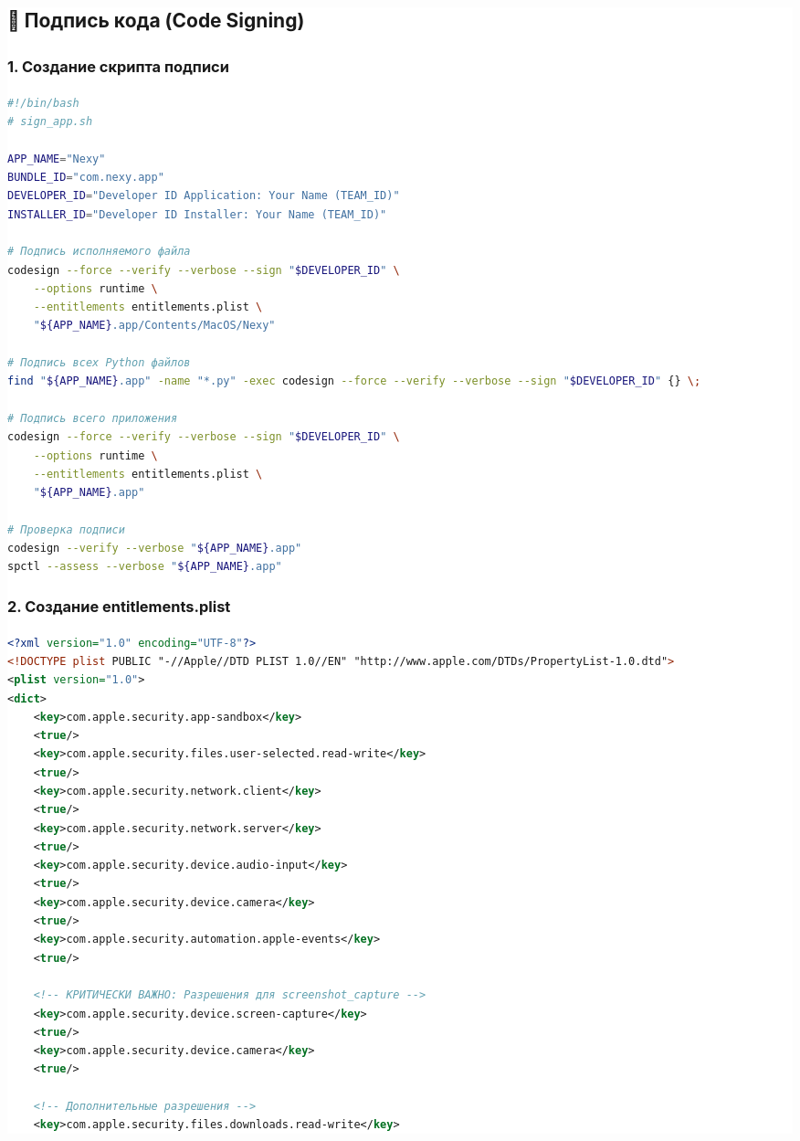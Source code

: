 ## 🔏 Подпись кода (Code Signing)

### 1. Создание скрипта подписи
```bash
#!/bin/bash
# sign_app.sh

APP_NAME="Nexy"
BUNDLE_ID="com.nexy.app"
DEVELOPER_ID="Developer ID Application: Your Name (TEAM_ID)"
INSTALLER_ID="Developer ID Installer: Your Name (TEAM_ID)"

# Подпись исполняемого файла
codesign --force --verify --verbose --sign "$DEVELOPER_ID" \
    --options runtime \
    --entitlements entitlements.plist \
    "${APP_NAME}.app/Contents/MacOS/Nexy"

# Подпись всех Python файлов
find "${APP_NAME}.app" -name "*.py" -exec codesign --force --verify --verbose --sign "$DEVELOPER_ID" {} \;

# Подпись всего приложения
codesign --force --verify --verbose --sign "$DEVELOPER_ID" \
    --options runtime \
    --entitlements entitlements.plist \
    "${APP_NAME}.app"

# Проверка подписи
codesign --verify --verbose "${APP_NAME}.app"
spctl --assess --verbose "${APP_NAME}.app"
```

### 2. Создание entitlements.plist
```xml
<?xml version="1.0" encoding="UTF-8"?>
<!DOCTYPE plist PUBLIC "-//Apple//DTD PLIST 1.0//EN" "http://www.apple.com/DTDs/PropertyList-1.0.dtd">
<plist version="1.0">
<dict>
    <key>com.apple.security.app-sandbox</key>
    <true/>
    <key>com.apple.security.files.user-selected.read-write</key>
    <true/>
    <key>com.apple.security.network.client</key>
    <true/>
    <key>com.apple.security.network.server</key>
    <true/>
    <key>com.apple.security.device.audio-input</key>
    <true/>
    <key>com.apple.security.device.camera</key>
    <true/>
    <key>com.apple.security.automation.apple-events</key>
    <true/>
    
    <!-- КРИТИЧЕСКИ ВАЖНО: Разрешения для screenshot_capture -->
    <key>com.apple.security.device.screen-capture</key>
    <true/>
    <key>com.apple.security.device.camera</key>
    <true/>
    
    <!-- Дополнительные разрешения -->
    <key>com.apple.security.files.downloads.read-write</key>
```